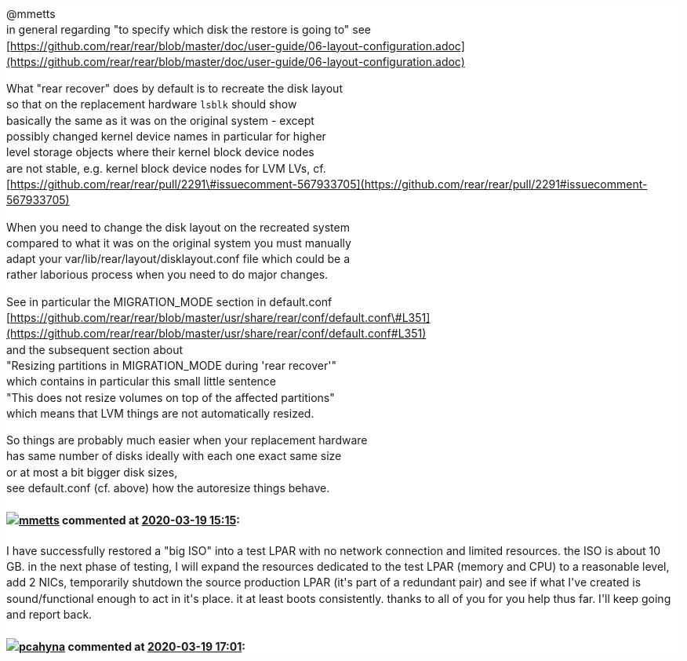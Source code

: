 @mmetts  
in general regarding "to specify which disk the restore is going to"
see  
[https://github.com/rear/rear/blob/master/doc/user-guide/06-layout-configuration.adoc](https://github.com/rear/rear/blob/master/doc/user-guide/06-layout-configuration.adoc)

What "rear recover" does by default is to recreate the disk layout  
so that on the replacement hardware `lsblk` should show  
basically the same as it was on the original system - except  
possibly changed kernel device names in particular for higher  
level storage objects where their kernel block device nodes  
are not stable, e.g. kernel block device nodes for LVM LVs, cf.  
[https://github.com/rear/rear/pull/2291\#issuecomment-567933705](https://github.com/rear/rear/pull/2291#issuecomment-567933705)

When you need to change the disk layout on the recreated system  
compared to what it was on the original system you must manually  
adapt your var/lib/rear/layout/disklayout.conf file which could be a  
rather laborious process when you need to do major changes.

See in particular the MIGRATION\_MODE section in default.conf  
[https://github.com/rear/rear/blob/master/usr/share/rear/conf/default.conf\#L351](https://github.com/rear/rear/blob/master/usr/share/rear/conf/default.conf#L351)  
and the subsequent section about  
"Resizing partitions in MIGRATION\_MODE during 'rear recover'"  
which contains in particular this small little sentence  
"This does not resize volumes on top of the affected partitions"  
which means that LVM things are not automatically resized.

So things are probably much easier when your replacement hardware  
has same number of disks ideally with each one exact same size  
or at most a bit bigger disk sizes,  
see default.conf (cf. above) how the autoresize things behave.

#### <img src="https://avatars.githubusercontent.com/u/13579981?v=4" width="50">[mmetts](https://github.com/mmetts) commented at [2020-03-19 15:15](https://github.com/rear/rear/issues/2344#issuecomment-601236423):

I have successfully restored a "big ISO" into a test LPAR with no
network connection and limited resources. the ISO is about 10 GB. in the
next phase of testing, I will expand the resources dedicated to the test
LPAR (memory and CPU) to a reasonable level, add 2 NICs, temporarily
shutdown the source production LPAR (it's part of a redundant pair) and
see if what I've created is sound/functional enough to act in it's
place. it at least boots consistently. thanks to all of you for you help
thus far. I'll keep going and report back.

#### <img src="https://avatars.githubusercontent.com/u/26300485?u=9105d243bc9f7ade463a3e52e8dd13fa67837158&v=4" width="50">[pcahyna](https://github.com/pcahyna) commented at [2020-03-19 17:01](https://github.com/rear/rear/issues/2344#issuecomment-601299522):
